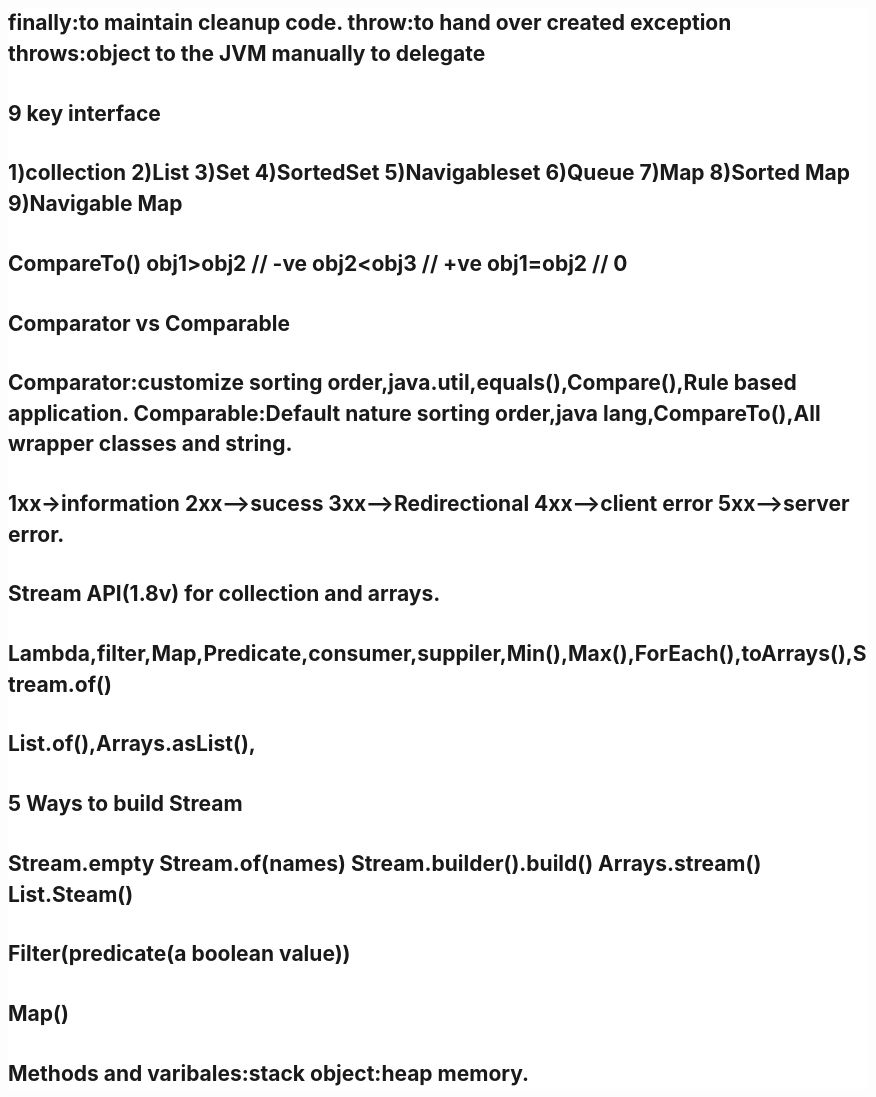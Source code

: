 finally:to maintain cleanup code.
throw:to hand over created exception
throws:object to the JVM manually to delegate
---------------------------------------------------
9 key interface
-----------------
1)collection
2)List
3)Set
4)SortedSet
5)Navigableset
6)Queue
7)Map
8)Sorted Map
9)Navigable Map
--------------------------------
CompareTo()
obj1>obj2 // -ve 
obj2<obj3 // +ve
obj1=obj2 // 0
-----------------------------------------
Comparator vs Comparable	
---------------------------
Comparator:customize sorting order,java.util,equals(),Compare(),Rule based application.
Comparable:Default nature sorting order,java lang,CompareTo(),All wrapper classes and string.
------------------------------------------------------
1xx->information 2xx-->sucess 3xx-->Redirectional 4xx-->client error 5xx-->server error.
---------------------------------------------

Stream API(1.8v) for collection and arrays.
-----------
Lambda,filter,Map,Predicate,consumer,suppiler,Min(),Max(),ForEach(),toArrays(),Stream.of()
--------------------------------------
List.of(),Arrays.asList(),
------------------------------
5 Ways to build Stream
---------------------------
Stream.empty
Stream.of(names)
Stream.builder().build()
Arrays.stream()
List.Steam()
----------------------
Filter(predicate(a boolean value))
--------------------------------------
Map()
-----------------
Methods and varibales:stack
object:heap memory.
---------------------------
